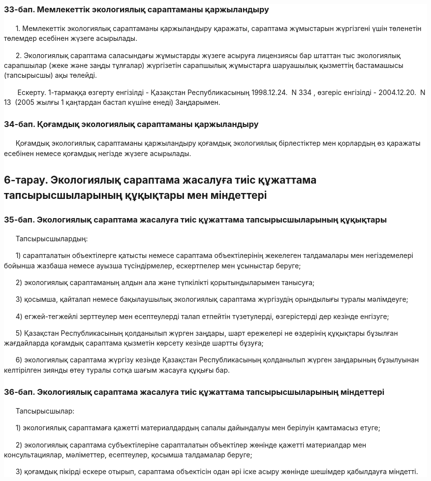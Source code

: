 ### 33-бап. Мемлекеттiк экологиялық сараптаманы қаржыландыру

      1. Мемлекеттiк экологиялық сараптаманы қаржыландыру қаражаты, сараптама жұмыстарын жүргiзгенi үшiн төленетiн төлемдер есебiнен жүзеге асырылады.

      2. Экологиялық сараптама саласындағы жұмыстарды жүзеге асыруға лицензиясы бар штаттан тыс экологиялық сарапшылар (жеке және заңды тұлғалар) жүргiзетiн сарапшылық жұмыстарға шаруашылық қызметтiң бастамашысы (тапсырысшы) ақы төлейді.

       Ескерту. 1-тармаққа өзгерту енгізілді - Қазақстан Республикасының 1998.12.24.   N 334  , өзгеріс енгізілді - 2004.12.20.   N 13   (2005 жылғы 1 қаңтардан бастап күшіне енеді) Заңдарымен.

### 34-бап. Қоғамдық экологиялық сараптаманы қаржыландыру

      Қоғамдық экологиялық сараптаманы қаржыландыру қоғамдық экологиялық бiрлестiктер мен қорлардың өз қаражаты есебiнен немесе қоғамдық негiзде жүзеге асырылады.

## 6-тарау. Экологиялық сараптама жасалуға тиiс құжаттама тапсырысшыларының құқықтары мен мiндеттерi

### 35-бап. Экологиялық сараптама жасалуға тиiс құжаттама тапсырысшыларының құқықтары

      Тапсырысшылардың:

      1) сарапталатын объектiлерге қатысты немесе сараптама объектiлерiнiң жекелеген талдамалары мен негiздемелерi бойынша жазбаша немесе ауызша түсiндiрмелер, ескертпелер мен ұсыныстар беруге;

      2) экологиялық сараптаманың алдын ала және түпкiлiктi қорытындыларымен танысуға;

      3) қосымша, қайталап немесе бақылаушылық экологиялық сараптама жүргiзудiң орындылығы туралы мәлiмдеуге;

      4) егжей-тегжейлi зерттеулер мен есептеулердi талап етпейтiн түзетулердi, өзгерiстердi дер кезiнде енгiзуге;

      5) Қазақстан Республикасының қолданылып жүрген заңдары, шарт ережелерi не өздерiнiң құқықтары бұзылған жағдайларда қоғамдық сараптама қызметiн көрсету кезiнде шартты бұзуға;

      6) экологиялық сараптама жүргiзу кезiнде Қазақстан Республикасының қолданылып жүрген заңдарының бұзылуынан келтiрiлген зиянды өтеу туралы сотқа шағым жасауға құқығы бар.

### 36-бап. Экологиялық сараптама жасалуға тиiс құжаттама тапсырысшыларының мiндеттерi

      Тапсырысшылар:

      1) экологиялық сараптамаға қажеттi материалдардың сапалы дайындалуы мен берiлуiн қамтамасыз етуге;

      2) экологиялық сараптама субъектiлерiне сарапталатын объектiлер жөнiнде қажеттi материалдар мен консультациялар, мәлiметтер, есептеулер, қосымша талдамалар беруге;

      3) қоғамдық пiкiрдi ескере отырып, сараптама объектiсiн одан әрi iске асыру жөнiнде шешiмдер қабылдауға мiндеттi.
